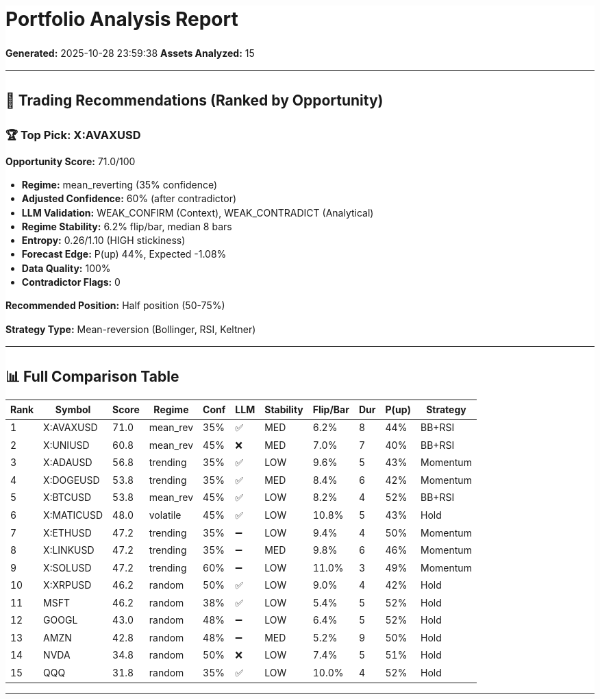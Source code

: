 # Portfolio Analysis Report
**Generated:** 2025-10-28 23:59:38
**Assets Analyzed:** 15

---

## 🎯 Trading Recommendations (Ranked by Opportunity)

### 🏆 Top Pick: X:AVAXUSD

**Opportunity Score:** 71.0/100

- **Regime:** mean_reverting (35% confidence)
- **Adjusted Confidence:** 60% (after contradictor)
- **LLM Validation:** WEAK_CONFIRM (Context), WEAK_CONTRADICT (Analytical)
- **Regime Stability:** 6.2% flip/bar, median 8 bars
- **Entropy:** 0.26/1.10 (HIGH stickiness)
- **Forecast Edge:** P(up) 44%, Expected -1.08%
- **Data Quality:** 100%
- **Contradictor Flags:** 0

**Recommended Position:** Half position (50-75%)

**Strategy Type:** Mean-reversion (Bollinger, RSI, Keltner)

---

## 📊 Full Comparison Table

| Rank | Symbol | Score | Regime | Conf | LLM | Stability | Flip/Bar | Dur | P(up) | Strategy |
|------|--------|-------|--------|------|-----|-----------|----------|-----|-------|----------|
| 1 | X:AVAXUSD | 71.0 | mean_rev | 35% | ✅ | MED | 6.2% | 8 | 44% | BB+RSI |
| 2 | X:UNIUSD | 60.8 | mean_rev | 45% | ❌ | MED | 7.0% | 7 | 40% | BB+RSI |
| 3 | X:ADAUSD | 56.8 | trending | 35% | ✅ | LOW | 9.6% | 5 | 43% | Momentum |
| 4 | X:DOGEUSD | 53.8 | trending | 35% | ✅ | MED | 8.4% | 6 | 42% | Momentum |
| 5 | X:BTCUSD | 53.8 | mean_rev | 45% | ✅ | LOW | 8.2% | 4 | 52% | BB+RSI |
| 6 | X:MATICUSD | 48.0 | volatile | 45% | ✅ | LOW | 10.8% | 5 | 43% | Hold |
| 7 | X:ETHUSD | 47.2 | trending | 35% | ➖ | LOW | 9.4% | 4 | 50% | Momentum |
| 8 | X:LINKUSD | 47.2 | trending | 35% | ➖ | MED | 9.8% | 6 | 46% | Momentum |
| 9 | X:SOLUSD | 47.2 | trending | 60% | ➖ | LOW | 11.0% | 3 | 49% | Momentum |
| 10 | X:XRPUSD | 46.2 | random | 50% | ✅ | LOW | 9.0% | 4 | 42% | Hold |
| 11 | MSFT | 46.2 | random | 38% | ✅ | LOW | 5.4% | 5 | 52% | Hold |
| 12 | GOOGL | 43.0 | random | 48% | ➖ | LOW | 6.4% | 5 | 52% | Hold |
| 13 | AMZN | 42.8 | random | 48% | ➖ | MED | 5.2% | 9 | 50% | Hold |
| 14 | NVDA | 34.8 | random | 50% | ❌ | LOW | 7.4% | 5 | 51% | Hold |
| 15 | QQQ | 31.8 | random | 35% | ✅ | LOW | 10.0% | 4 | 52% | Hold |

---